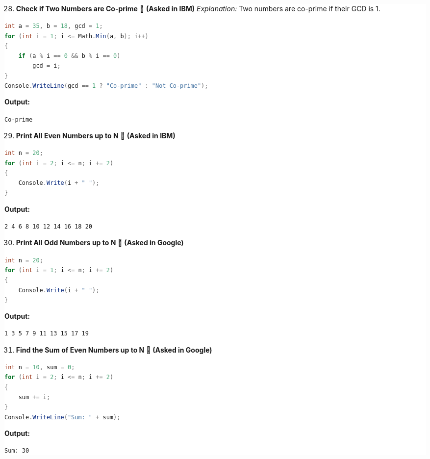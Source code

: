 28. **Check if Two Numbers are Co-prime**   🔵 **(Asked in IBM)**
   _Explanation:_ Two numbers are co-prime if their GCD is 1.
   ```csharp
   int a = 35, b = 18, gcd = 1;
   for (int i = 1; i <= Math.Min(a, b); i++)
   {
       if (a % i == 0 && b % i == 0)
           gcd = i;
   }
   Console.WriteLine(gcd == 1 ? "Co-prime" : "Not Co-prime");
   ```
   **Output:**
   ```
   Co-prime
   ```

29. **Print All Even Numbers up to N** 🔵 **(Asked in IBM)**
   ```csharp
   int n = 20;
   for (int i = 2; i <= n; i += 2)
   {
       Console.Write(i + " ");
   }
   ```
   **Output:**
   ```
   2 4 6 8 10 12 14 16 18 20
   ```

30. **Print All Odd Numbers up to N** 🔵 **(Asked in Google)**
   ```csharp
   int n = 20;
   for (int i = 1; i <= n; i += 2)
   {
       Console.Write(i + " ");
   }
   ```
   **Output:**
   ```
   1 3 5 7 9 11 13 15 17 19
   ```

31. **Find the Sum of Even Numbers up to N** 🔵 **(Asked in Google)**
   ```csharp
   int n = 10, sum = 0;
   for (int i = 2; i <= n; i += 2)
   {
       sum += i;
   }
   Console.WriteLine("Sum: " + sum);
   ```
   **Output:**
   ```
   Sum: 30
   ```
